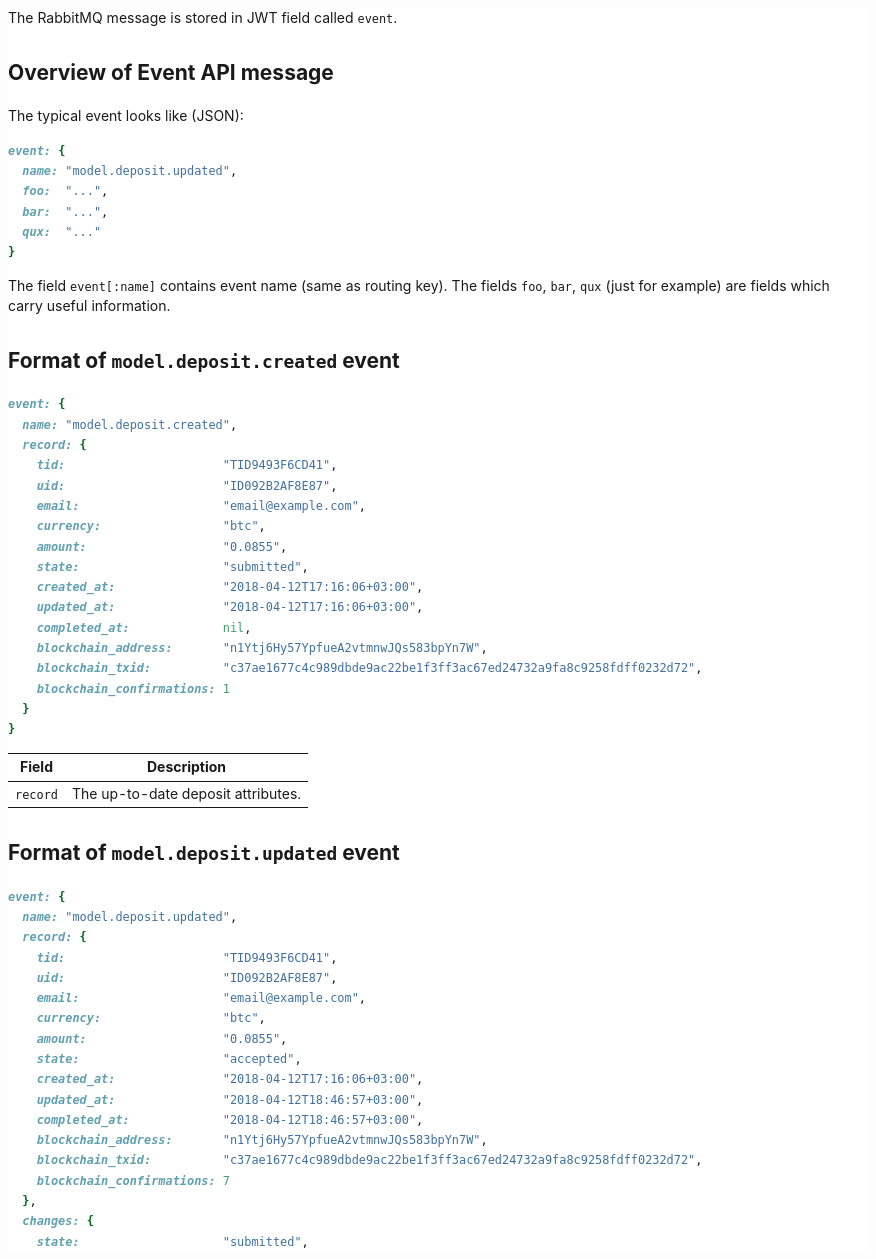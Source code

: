 The RabbitMQ message is stored in JWT field called `event`.

## Overview of Event API message

The typical event looks like (JSON):

```ruby
event: {
  name: "model.deposit.updated",
  foo:  "...",
  bar:  "...",
  qux:  "..."
}
```

The field `event[:name]` contains event name (same as routing key).
The fields `foo`, `bar`, `qux` (just for example) are fields which carry useful information.

## Format of `model.deposit.created` event

```ruby
event: {
  name: "model.deposit.created",
  record: {
    tid:                      "TID9493F6CD41",
    uid:                      "ID092B2AF8E87",
    email:                    "email@example.com",
    currency:                 "btc",
    amount:                   "0.0855",
    state:                    "submitted",
    created_at:               "2018-04-12T17:16:06+03:00",
    updated_at:               "2018-04-12T17:16:06+03:00",
    completed_at:             nil,
    blockchain_address:       "n1Ytj6Hy57YpfueA2vtmnwJQs583bpYn7W",
    blockchain_txid:          "c37ae1677c4c989dbde9ac22be1f3ff3ac67ed24732a9fa8c9258fdff0232d72",
    blockchain_confirmations: 1
  }
}
```

| Field      | Description                         |
| ---------- | ----------------------------------- |
| `record`   | The up-to-date deposit attributes.  |

## Format of `model.deposit.updated` event

```ruby
event: {
  name: "model.deposit.updated",
  record: {
    tid:                      "TID9493F6CD41",
    uid:                      "ID092B2AF8E87",
    email:                    "email@example.com",
    currency:                 "btc",
    amount:                   "0.0855",
    state:                    "accepted",
    created_at:               "2018-04-12T17:16:06+03:00",
    updated_at:               "2018-04-12T18:46:57+03:00",
    completed_at:             "2018-04-12T18:46:57+03:00",
    blockchain_address:       "n1Ytj6Hy57YpfueA2vtmnwJQs583bpYn7W",
    blockchain_txid:          "c37ae1677c4c989dbde9ac22be1f3ff3ac67ed24732a9fa8c9258fdff0232d72",
    blockchain_confirmations: 7
  },
  changes: {
    state:                    "submitted",
```